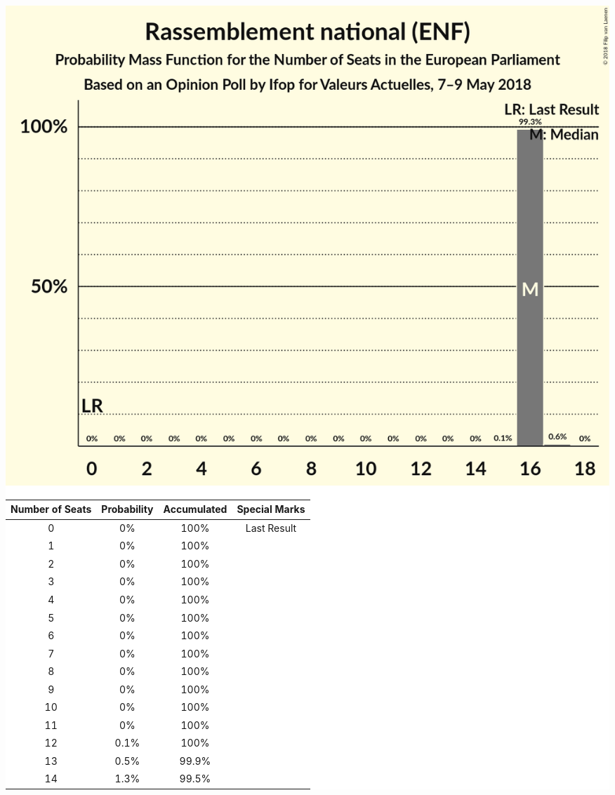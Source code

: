 ![Graph with seats probability mass function not yet produced](2018-05-09-Ifop-seats-pmf-rassemblementnationalenf.png "Seats Probability Mass Function")

| Number of Seats | Probability | Accumulated | Special Marks |
|:---------------:|:-----------:|:-----------:|:-------------:|
| 0 | 0% | 100% | Last Result |
| 1 | 0% | 100% |  |
| 2 | 0% | 100% |  |
| 3 | 0% | 100% |  |
| 4 | 0% | 100% |  |
| 5 | 0% | 100% |  |
| 6 | 0% | 100% |  |
| 7 | 0% | 100% |  |
| 8 | 0% | 100% |  |
| 9 | 0% | 100% |  |
| 10 | 0% | 100% |  |
| 11 | 0% | 100% |  |
| 12 | 0.1% | 100% |  |
| 13 | 0.5% | 99.9% |  |
| 14 | 1.3% | 99.5% |  |
